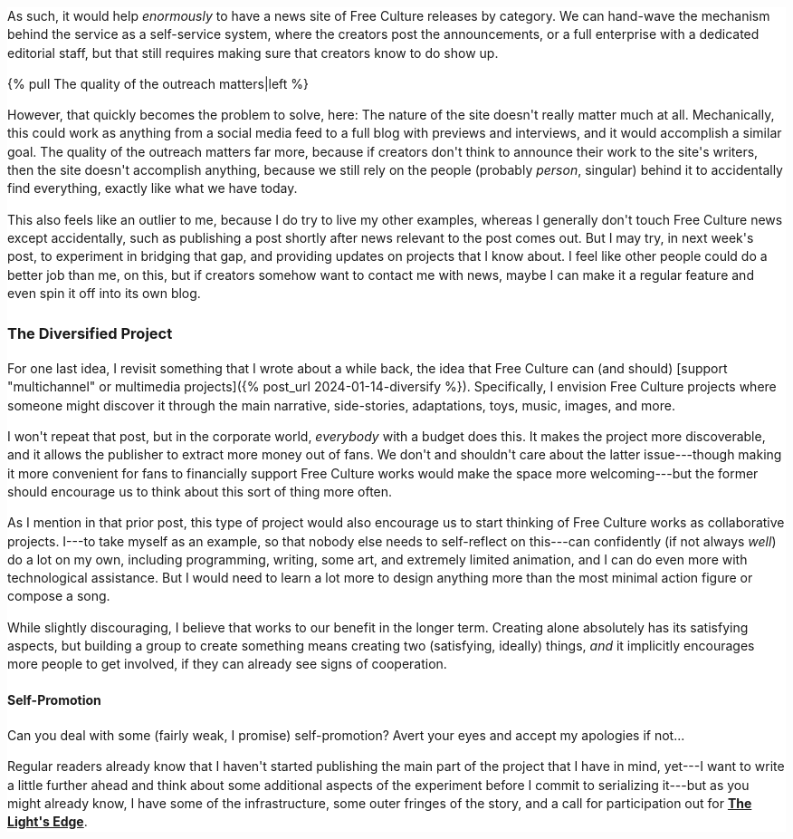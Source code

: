 As such, it would help *enormously* to have a news site of Free Culture releases by category.  We can hand-wave the mechanism behind the service as a self-service system, where the creators post the announcements, or a full enterprise with a dedicated editorial staff, but that still requires making sure that creators know to do show up.

{% pull The quality of the outreach matters|left %}

However, that quickly becomes the problem to solve, here:  The nature of the site doesn't really matter much at all.  Mechanically, this could work as anything from a social media feed to a full blog with previews and interviews, and it would accomplish a similar goal.  The quality of the outreach matters far more, because if creators don't think to announce their work to the site's writers, then the site doesn't accomplish anything, because we still rely on the people (probably *person*, singular) behind it to accidentally find everything, exactly like what we have today.

This also feels like an outlier to me, because I do try to live my other examples, whereas I generally don't touch Free Culture news except accidentally, such as publishing a post shortly after news relevant to the post comes out.  But I may try, in next week's post, to experiment in bridging that gap, and providing updates on projects that I know about.  I feel like other people could do a better job than me, on this, but if creators somehow want to contact me with news, maybe I can make it a regular feature and even spin it off into its own blog.

### The Diversified Project

For one last idea, I revisit something that I wrote about a while back, the idea that Free Culture can (and should) [support "multichannel" or multimedia projects]({% post_url 2024-01-14-diversify %}).  Specifically, I envision Free Culture projects where someone might discover it through the main narrative, side-stories, adaptations, toys, music, images, and more.

I won't repeat that post, but in the corporate world, *everybody* with a budget does this.  It makes the project more discoverable, and it allows the publisher to extract more money out of fans.  We don't and shouldn't care about the latter issue---though making it more convenient for fans to financially support Free Culture works would make the space more welcoming---but the former should encourage us to think about this sort of thing more often.

As I mention in that prior post, this type of project would also encourage us to start thinking of Free Culture works as collaborative projects.  I---to take myself as an example, so that nobody else needs to self-reflect on this---can confidently (if not always *well*) do a lot on my own, including programming, writing, some art, and extremely limited animation, and I can do even more with technological assistance.  But I would need to learn a lot more to design anything more than the most minimal action figure or compose a song.

While slightly discouraging, I believe that works to our benefit in the longer term.  Creating alone absolutely has its satisfying aspects, but building a group to create something means creating two (satisfying, ideally) things, *and* it implicitly encourages more people to get involved, if they can already see signs of cooperation.

#### Self-Promotion

Can you deal with some (fairly weak, I promise) self-promotion?  Avert your eyes and accept my apologies if not...

Regular readers already know that I haven't started publishing the main part of the project that I have in mind, yet---I want to write a little further ahead and think about some additional aspects of the experiment before I commit to serializing it---but as you might already know, I have some of the infrastructure, some outer fringes of the story, and a call for participation out for [**The Light's Edge**](https://www.thelightsedge.com/).
